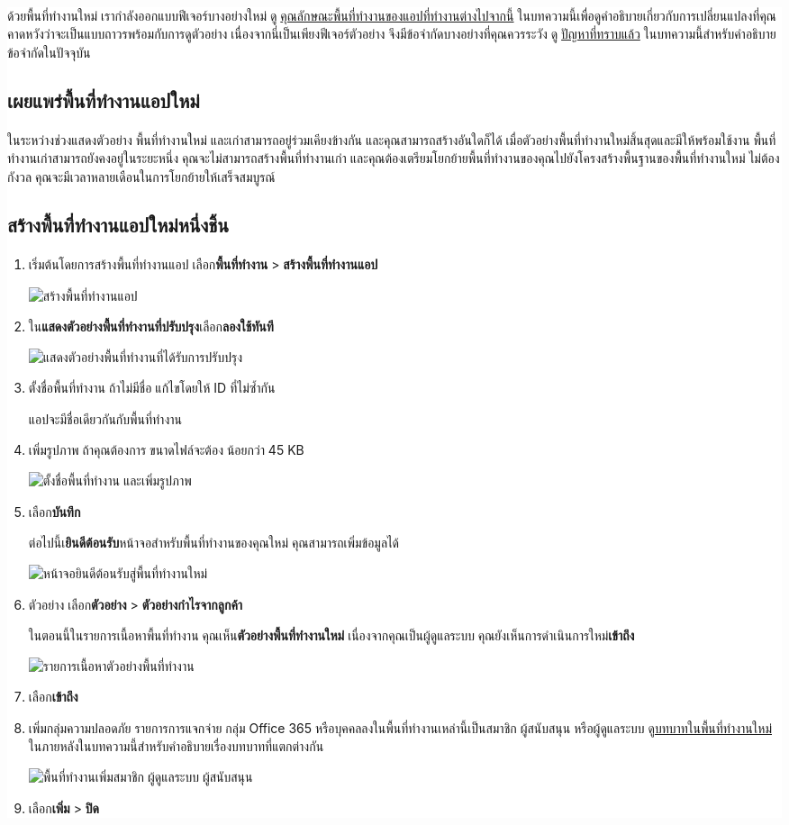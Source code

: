 ด้วยพื้นที่ทำงานใหม่ เรากำลังออกแบบฟีเจอร์บางอย่างใหม่ ดู [คุณลักษณะพื้นที่ทำงานของแอปที่ทำงานต่างไปจากนี้](#app-workspace-features-that-work-differently) ในบทความนี้เพื่อดูคำอธิบายเกี่ยวกับการเปลี่ยนแปลงที่คุณคาดหวังว่าจะเป็นแบบถาวรพร้อมกับการดูตัวอย่าง เนื่องจากนี่เป็นเพียงฟีเจอร์ตัวอย่าง จึงมีข้อจำกัดบางอย่างที่คุณควรระวัง ดู [ปัญหาที่ทราบแล้ว](#known-issues) ในบทความนี้สำหรับคำอธิบายข้อจำกัดในปัจจุบัน 

## <a name="roll-out-new-app-workspaces"></a>เผยแพร่พื้นที่ทำงานแอปใหม่

ในระหว่างช่วงแสดงตัวอย่าง พื้นที่ทำงานใหม่ และเก่าสามารถอยู่ร่วมเคียงข้างกัน และคุณสามารถสร้างอันใดก็ได้ เมื่อตัวอย่างพื้นที่ทำงานใหม่สิ้นสุดและมีให้พร้อมใช้งาน พื้นที่ทำงานเก่าสามารถยังคงอยู่ในระยะหนึ่ง คุณจะไม่สามารถสร้างพื้นที่ทำงานเก่า และคุณต้องเตรียมโยกย้ายพื้นที่ทำงานของคุณไปยังโครงสร้างพื้นฐานของพื้นที่ทำงานใหม่ ไม่ต้องกังวล คุณจะมีเวลาหลายเดือนในการโยกย้ายให้เสร็จสมบูรณ์

## <a name="create-one-of-the-new-app-workspaces"></a>สร้างพื้นที่ทำงานแอปใหม่หนึ่งชิ้น

1. เริ่มต้นโดยการสร้างพื้นที่ทำงานแอป เลือก**พื้นที่ทำงาน** > **สร้างพื้นที่ทำงานแอป**
   
     ![สร้างพื้นที่ทำงานแอป](media/service-create-workspaces/power-bi-create-app-workspace.png)

2. ใน**แสดงตัวอย่างพื้นที่ทำงานที่ปรับปรุง**เลือก**ลองใช้ทันที**
   
     ![แสดงตัวอย่างพื้นที่ทำงานที่ได้รับการปรับปรุง](media/service-create-workspaces/power-bi-preview-improved-workspaces.png)

2. ตั้งชื่อพื้นที่ทำงาน ถ้าไม่มีชื่อ แก้ไขโดยให้ ID ที่ไม่ซ้ำกัน
   
     แอปจะมีชื่อเดียวกันกับพื้นที่ทำงาน
   
1. เพิ่มรูปภาพ ถ้าคุณต้องการ ขนาดไฟล์จะต้อง น้อยกว่า 45 KB
 
    ![ตั้งชื่อพื้นที่ทำงาน และเพิ่มรูปภาพ](media/service-create-workspaces/power-bi-name-workspace.png)

1. เลือก**บันทึก**

    ต่อไปนี้เ**ยินดีต้อนรับ**หน้าจอสำหรับพื้นที่ทำงานของคุณใหม่ คุณสามารถเพิ่มข้อมูลได้ 

    ![หน้าจอยินดีต้อนรับสู่พื้นที่ทำงานใหม่](media/service-create-workspaces/power-bi-workspace-welcome-screen.png)

1. ตัวอย่าง เลือก**ตัวอย่าง** > **ตัวอย่างกำไรจากลูกค้า**

    ในตอนนี้ในรายการเนื้อหาพื้นที่ทำงาน คุณเห็น**ตัวอย่างพื้นที่ทำงานใหม่** เนื่องจากคุณเป็นผู้ดูแลระบบ คุณยังเห็นการดำเนินการใหม่**เข้าถึง**

    ![รายการเนื้อหาตัวอย่างพื้นที่ทำงาน](media/service-create-workspaces/power-bi-workspaces-preview-content-list.png)

1. เลือก**เข้าถึง**

1. เพิ่มกลุ่มความปลอดภัย รายการการแจกจ่าย กลุ่ม Office 365 หรือบุคคลลงในพื้นที่ทำงานเหล่านี้เป็นสมาชิก ผู้สนับสนุน หรือผู้ดูแลระบบ ดู[บทบาทในพื้นที่ทำงานใหม่](#roles-in-the-new-workspaces)ในภายหลังในบทความนี้สำหรับคำอธิบายเรื่องบทบาทที่แตกต่างกัน

    ![พื้นที่ทำงานเพิ่มสมาชิก ผู้ดูแลระบบ ผู้สนับสนุน](media/service-create-workspaces/power-bi-access-add-members.png)

9. เลือก**เพิ่ม** > **ปิด**
